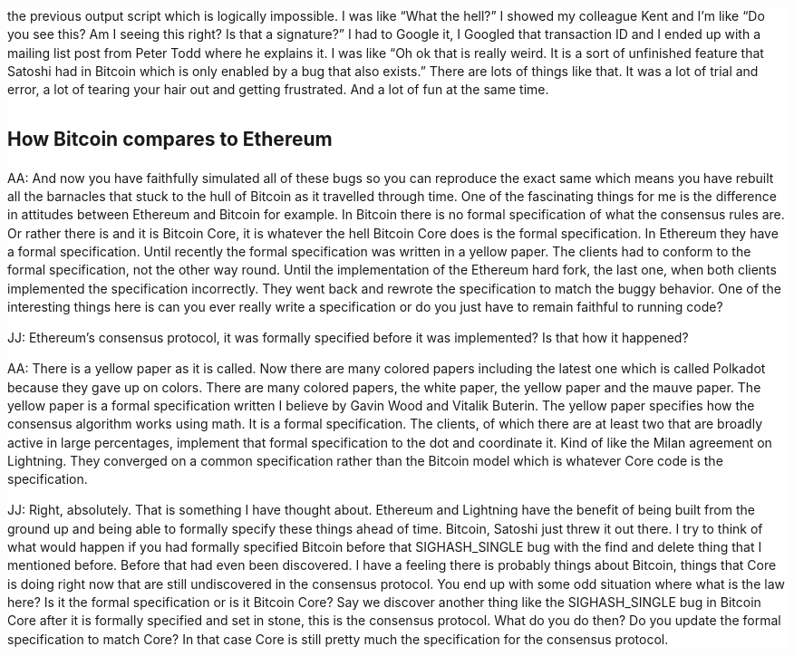 the previous output script which is logically impossible. I was like
“What the hell?” I showed my colleague Kent and I’m like “Do you see
this? Am I seeing this right? Is that a signature?” I had to Google it,
I Googled that transaction ID and I ended up with a mailing list post
from Peter Todd where he explains it. I was like “Oh ok that is really
weird. It is a sort of unfinished feature that Satoshi had in Bitcoin
which is only enabled by a bug that also exists.” There are lots of
things like that. It was a lot of trial and error, a lot of tearing your
hair out and getting frustrated. And a lot of fun at the same time.

## How Bitcoin compares to Ethereum

AA: And now you have faithfully simulated all of these bugs so you can
reproduce the exact same which means you have rebuilt all the barnacles
that stuck to the hull of Bitcoin as it travelled through time. One of
the fascinating things for me is the difference in attitudes between
Ethereum and Bitcoin for example. In Bitcoin there is no formal
specification of what the consensus rules are. Or rather there is and it
is Bitcoin Core, it is whatever the hell Bitcoin Core does is the formal
specification. In Ethereum they have a formal specification. Until
recently the formal specification was written in a yellow paper. The
clients had to conform to the formal specification, not the other way
round. Until the implementation of the Ethereum hard fork, the last one,
when both clients implemented the specification incorrectly. They went
back and rewrote the specification to match the buggy behavior. One of
the interesting things here is can you ever really write a specification
or do you just have to remain faithful to running code?

JJ: Ethereum’s consensus protocol, it was formally specified before it
was implemented? Is that how it happened?

AA: There is a yellow paper as it is called. Now there are many colored
papers including the latest one which is called Polkadot because they
gave up on colors. There are many colored papers, the white paper, the
yellow paper and the mauve paper. The yellow paper is a formal
specification written I believe by Gavin Wood and Vitalik Buterin. The
yellow paper specifies how the consensus algorithm works using math. It
is a formal specification. The clients, of which there are at least two
that are broadly active in large percentages, implement that formal
specification to the dot and coordinate it. Kind of like the Milan
agreement on Lightning. They converged on a common specification rather
than the Bitcoin model which is whatever Core code is the specification.

JJ: Right, absolutely. That is something I have thought about. Ethereum
and Lightning have the benefit of being built from the ground up and
being able to formally specify these things ahead of time. Bitcoin,
Satoshi just threw it out there. I try to think of what would happen if
you had formally specified Bitcoin before that SIGHASH_SINGLE bug with
the find and delete thing that I mentioned before. Before that had even
been discovered. I have a feeling there is probably things about
Bitcoin, things that Core is doing right now that are still undiscovered
in the consensus protocol. You end up with some odd situation where what
is the law here? Is it the formal specification or is it Bitcoin Core?
Say we discover another thing like the SIGHASH_SINGLE bug in Bitcoin
Core after it is formally specified and set in stone, this is the
consensus protocol. What do you do then? Do you update the formal
specification to match Core? In that case Core is still pretty much the
specification for the consensus protocol.

